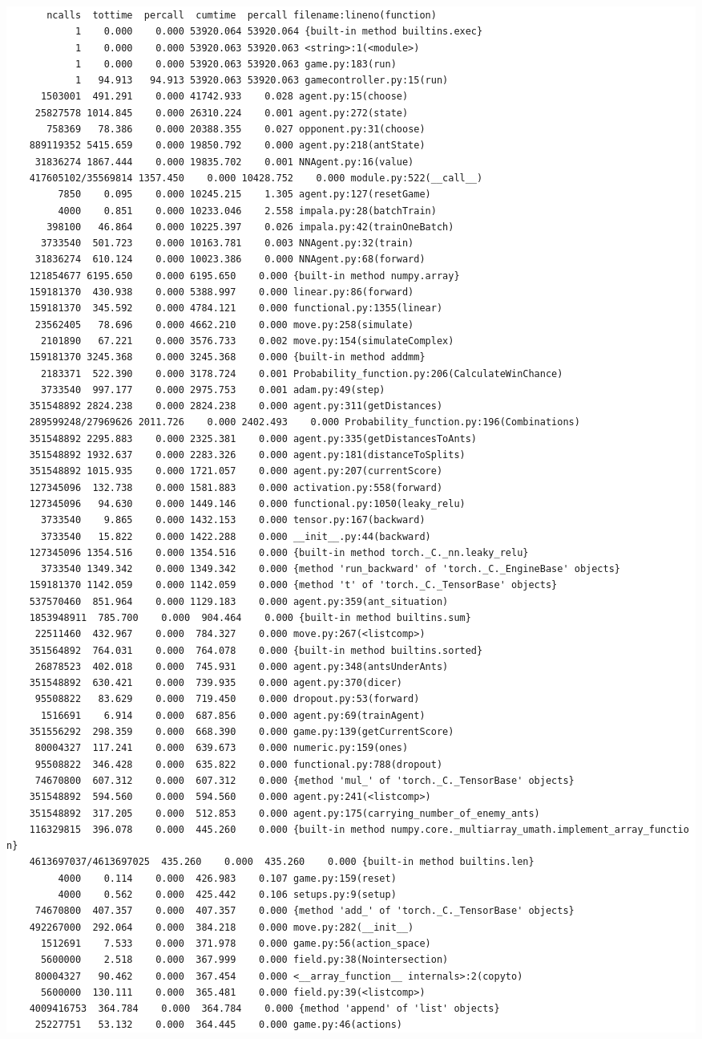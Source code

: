            ncalls  tottime  percall  cumtime  percall filename:lineno(function)
                1    0.000    0.000 53920.064 53920.064 {built-in method builtins.exec}
                1    0.000    0.000 53920.063 53920.063 <string>:1(<module>)
                1    0.000    0.000 53920.063 53920.063 game.py:183(run)
                1   94.913   94.913 53920.063 53920.063 gamecontroller.py:15(run)
          1503001  491.291    0.000 41742.933    0.028 agent.py:15(choose)
         25827578 1014.845    0.000 26310.224    0.001 agent.py:272(state)
           758369   78.386    0.000 20388.355    0.027 opponent.py:31(choose)
        889119352 5415.659    0.000 19850.792    0.000 agent.py:218(antState)
         31836274 1867.444    0.000 19835.702    0.001 NNAgent.py:16(value)
        417605102/35569814 1357.450    0.000 10428.752    0.000 module.py:522(__call__)
             7850    0.095    0.000 10245.215    1.305 agent.py:127(resetGame)
             4000    0.851    0.000 10233.046    2.558 impala.py:28(batchTrain)
           398100   46.864    0.000 10225.397    0.026 impala.py:42(trainOneBatch)
          3733540  501.723    0.000 10163.781    0.003 NNAgent.py:32(train)
         31836274  610.124    0.000 10023.386    0.000 NNAgent.py:68(forward)
        121854677 6195.650    0.000 6195.650    0.000 {built-in method numpy.array}
        159181370  430.938    0.000 5388.997    0.000 linear.py:86(forward)
        159181370  345.592    0.000 4784.121    0.000 functional.py:1355(linear)
         23562405   78.696    0.000 4662.210    0.000 move.py:258(simulate)
          2101890   67.221    0.000 3576.733    0.002 move.py:154(simulateComplex)
        159181370 3245.368    0.000 3245.368    0.000 {built-in method addmm}
          2183371  522.390    0.000 3178.724    0.001 Probability_function.py:206(CalculateWinChance)
          3733540  997.177    0.000 2975.753    0.001 adam.py:49(step)
        351548892 2824.238    0.000 2824.238    0.000 agent.py:311(getDistances)
        289599248/27969626 2011.726    0.000 2402.493    0.000 Probability_function.py:196(Combinations)
        351548892 2295.883    0.000 2325.381    0.000 agent.py:335(getDistancesToAnts)
        351548892 1932.637    0.000 2283.326    0.000 agent.py:181(distanceToSplits)
        351548892 1015.935    0.000 1721.057    0.000 agent.py:207(currentScore)
        127345096  132.738    0.000 1581.883    0.000 activation.py:558(forward)
        127345096   94.630    0.000 1449.146    0.000 functional.py:1050(leaky_relu)
          3733540    9.865    0.000 1432.153    0.000 tensor.py:167(backward)
          3733540   15.822    0.000 1422.288    0.000 __init__.py:44(backward)
        127345096 1354.516    0.000 1354.516    0.000 {built-in method torch._C._nn.leaky_relu}
          3733540 1349.342    0.000 1349.342    0.000 {method 'run_backward' of 'torch._C._EngineBase' objects}
        159181370 1142.059    0.000 1142.059    0.000 {method 't' of 'torch._C._TensorBase' objects}
        537570460  851.964    0.000 1129.183    0.000 agent.py:359(ant_situation)
        1853948911  785.700    0.000  904.464    0.000 {built-in method builtins.sum}
         22511460  432.967    0.000  784.327    0.000 move.py:267(<listcomp>)
        351564892  764.031    0.000  764.078    0.000 {built-in method builtins.sorted}
         26878523  402.018    0.000  745.931    0.000 agent.py:348(antsUnderAnts)
        351548892  630.421    0.000  739.935    0.000 agent.py:370(dicer)
         95508822   83.629    0.000  719.450    0.000 dropout.py:53(forward)
          1516691    6.914    0.000  687.856    0.000 agent.py:69(trainAgent)
        351556292  298.359    0.000  668.390    0.000 game.py:139(getCurrentScore)
         80004327  117.241    0.000  639.673    0.000 numeric.py:159(ones)
         95508822  346.428    0.000  635.822    0.000 functional.py:788(dropout)
         74670800  607.312    0.000  607.312    0.000 {method 'mul_' of 'torch._C._TensorBase' objects}
        351548892  594.560    0.000  594.560    0.000 agent.py:241(<listcomp>)
        351548892  317.205    0.000  512.853    0.000 agent.py:175(carrying_number_of_enemy_ants)
        116329815  396.078    0.000  445.260    0.000 {built-in method numpy.core._multiarray_umath.implement_array_function}
        4613697037/4613697025  435.260    0.000  435.260    0.000 {built-in method builtins.len}
             4000    0.114    0.000  426.983    0.107 game.py:159(reset)
             4000    0.562    0.000  425.442    0.106 setups.py:9(setup)
         74670800  407.357    0.000  407.357    0.000 {method 'add_' of 'torch._C._TensorBase' objects}
        492267000  292.064    0.000  384.218    0.000 move.py:282(__init__)
          1512691    7.533    0.000  371.978    0.000 game.py:56(action_space)
          5600000    2.518    0.000  367.999    0.000 field.py:38(Nointersection)
         80004327   90.462    0.000  367.454    0.000 <__array_function__ internals>:2(copyto)
          5600000  130.111    0.000  365.481    0.000 field.py:39(<listcomp>)
        4009416753  364.784    0.000  364.784    0.000 {method 'append' of 'list' objects}
         25227751   53.132    0.000  364.445    0.000 game.py:46(actions)
